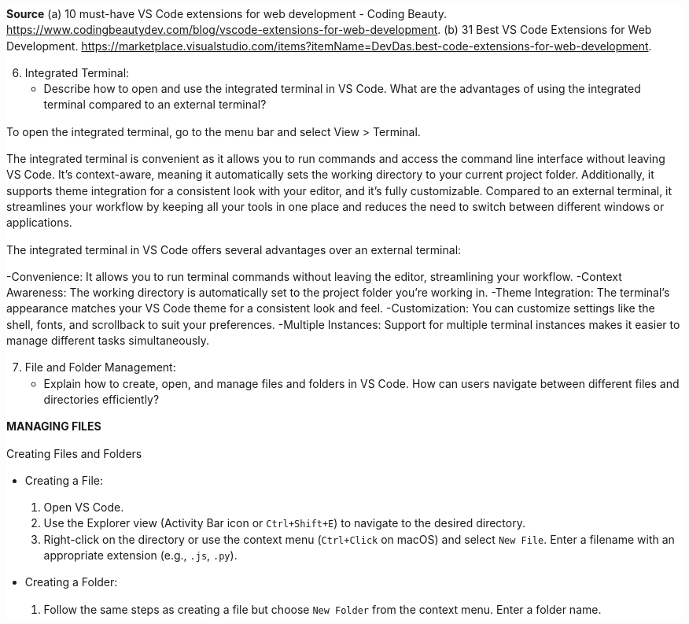 
**Source**
(a) 10 must-have VS Code extensions for web development - Coding Beauty. https://www.codingbeautydev.com/blog/vscode-extensions-for-web-development.
(b) 31 Best VS Code Extensions for Web Development. https://marketplace.visualstudio.com/items?itemName=DevDas.best-code-extensions-for-web-development.





6. Integrated Terminal:
   - Describe how to open and use the integrated terminal in VS Code. What are the advantages of using the integrated terminal compared to an external terminal?

To open the integrated terminal, go to the menu bar and select View > Terminal.

The integrated terminal is convenient as it allows you to run commands and access the command line interface without leaving VS Code. It’s context-aware, meaning it automatically sets the working directory to your current project folder. Additionally, it supports theme integration for a consistent look with your editor, and it’s fully customizable. Compared to an external terminal, it streamlines your workflow by keeping all your tools in one place and reduces the need to switch between different windows or applications.

The integrated terminal in VS Code offers several advantages over an external terminal:

-Convenience: It allows you to run terminal commands without leaving the editor, streamlining your workflow.
-Context Awareness: The working directory is automatically set to the project folder you’re working in.
-Theme Integration: The terminal’s appearance matches your VS Code theme for a consistent look and feel.
-Customization: You can customize settings like the shell, fonts, and scrollback to suit your preferences.
-Multiple Instances: Support for multiple terminal instances makes it easier to manage different tasks simultaneously.









7. File and Folder Management:
   - Explain how to create, open, and manage files and folders in VS Code. How can users navigate between different files and directories efficiently?

**MANAGING FILES**

Creating Files and Folders
- Creating a File:
  1. Open VS Code.
  2. Use the Explorer view (Activity Bar icon or `Ctrl+Shift+E`) to navigate to the desired directory.
  3. Right-click on the directory or use the context menu (`Ctrl+Click` on macOS) and select `New File`. Enter a filename with an appropriate extension (e.g., `.js`, `.py`).

- Creating a Folder:
  1. Follow the same steps as creating a file but choose `New Folder` from the context menu. Enter a folder name.
